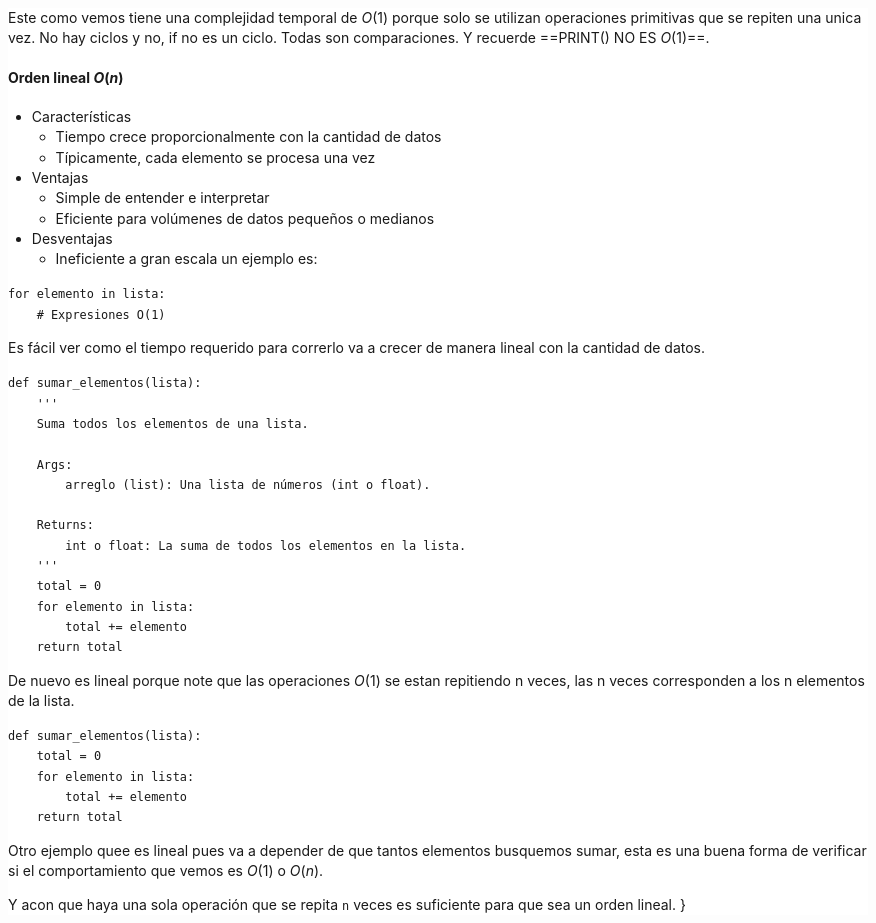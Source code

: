 ```run-python
```
Este como vemos tiene una complejidad temporal de $O(1)$ porque solo se utilizan operaciones primitivas que se repiten una unica vez. No hay ciclos y no, if no es un ciclo. Todas son comparaciones. Y recuerde ==PRINT() NO ES $O(1)$==.

#### Orden lineal $O(n)$
- Características
    - Tiempo crece proporcionalmente con la cantidad de datos
    - Típicamente, cada elemento se procesa una vez
- Ventajas
    - Simple de entender e interpretar
    - Eficiente para volúmenes de datos pequeños o medianos
- Desventajas
    - Ineficiente a gran escala
un ejemplo es:

```run-python
for elemento in lista:
    # Expresiones O(1)
```
Es fácil ver como el tiempo requerido para correrlo va a crecer de manera lineal con la cantidad de datos.
```run-python
def sumar_elementos(lista):
    '''
    Suma todos los elementos de una lista.

    Args:
        arreglo (list): Una lista de números (int o float).

    Returns:
        int o float: La suma de todos los elementos en la lista.
    '''
    total = 0
    for elemento in lista:
        total += elemento
    return total
```
De nuevo es lineal porque note que las operaciones $O(1)$ se estan repitiendo n veces, las n veces corresponden a los n elementos de la lista.

```run-python
def sumar_elementos(lista):
    total = 0
    for elemento in lista:
        total += elemento
    return total
```

Otro ejemplo quee es lineal pues va a depender de que tantos elementos busquemos sumar, esta es una buena forma de verificar si el comportamiento que vemos es $O(1)$ o $O(n)$.

Y acon que haya una sola operación que se repita `n` veces es suficiente para que sea un orden lineal.
}
